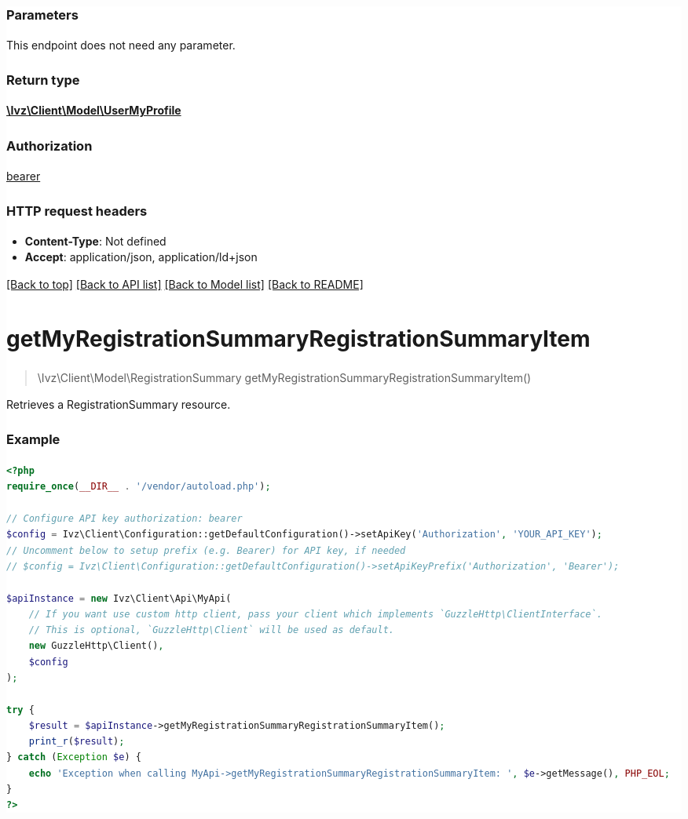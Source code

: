 ### Parameters
This endpoint does not need any parameter.

### Return type

[**\Ivz\Client\Model\UserMyProfile**](../Model/UserMyProfile.md)

### Authorization

[bearer](../../README.md#bearer)

### HTTP request headers

 - **Content-Type**: Not defined
 - **Accept**: application/json, application/ld+json

[[Back to top]](#) [[Back to API list]](../../README.md#documentation-for-api-endpoints) [[Back to Model list]](../../README.md#documentation-for-models) [[Back to README]](../../README.md)

# **getMyRegistrationSummaryRegistrationSummaryItem**
> \Ivz\Client\Model\RegistrationSummary getMyRegistrationSummaryRegistrationSummaryItem()

Retrieves a RegistrationSummary resource.

### Example
```php
<?php
require_once(__DIR__ . '/vendor/autoload.php');

// Configure API key authorization: bearer
$config = Ivz\Client\Configuration::getDefaultConfiguration()->setApiKey('Authorization', 'YOUR_API_KEY');
// Uncomment below to setup prefix (e.g. Bearer) for API key, if needed
// $config = Ivz\Client\Configuration::getDefaultConfiguration()->setApiKeyPrefix('Authorization', 'Bearer');

$apiInstance = new Ivz\Client\Api\MyApi(
    // If you want use custom http client, pass your client which implements `GuzzleHttp\ClientInterface`.
    // This is optional, `GuzzleHttp\Client` will be used as default.
    new GuzzleHttp\Client(),
    $config
);

try {
    $result = $apiInstance->getMyRegistrationSummaryRegistrationSummaryItem();
    print_r($result);
} catch (Exception $e) {
    echo 'Exception when calling MyApi->getMyRegistrationSummaryRegistrationSummaryItem: ', $e->getMessage(), PHP_EOL;
}
?>
```
